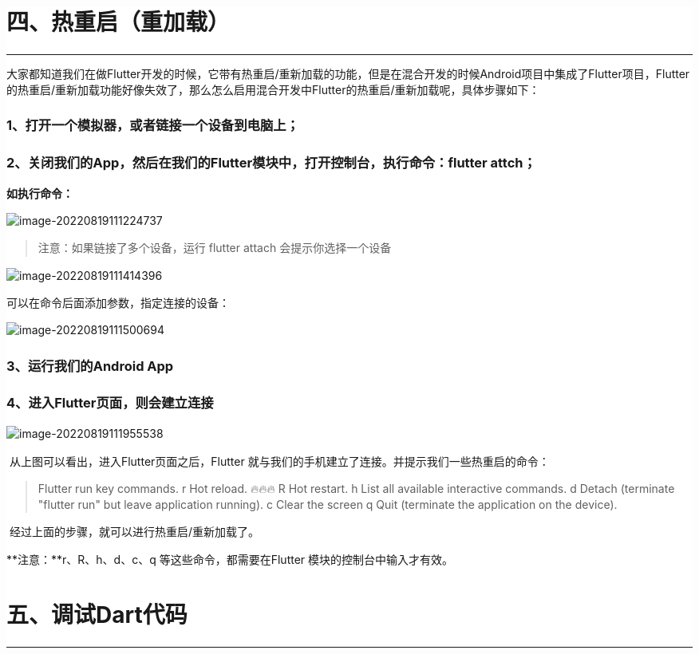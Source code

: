 

# 四、热重启（重加载）

------

大家都知道我们在做Flutter开发的时候，它带有热重启/重新加载的功能，但是在混合开发的时候Android项目中集成了Flutter项目，Flutter的热重启/重新加载功能好像失效了，那么怎么启用混合开发中Flutter的热重启/重新加载呢，具体步骤如下：

### 1、打开一个模拟器，或者链接一个设备到电脑上；

### 2、关闭我们的App，然后在我们的Flutter模块中，打开控制台，执行命令：**flutter attch**；

**如执行命令：**

![image-20220819111224737](https://raw.githubusercontent.com/meiSThub/BlogImage/master/2022image-20220819111224737.png)

> 注意：如果链接了多个设备，运行 flutter attach 会提示你选择一个设备

![image-20220819111414396](https://raw.githubusercontent.com/meiSThub/BlogImage/master/2022image-20220819111414396.png)

可以在命令后面添加参数，指定连接的设备：

![image-20220819111500694](https://raw.githubusercontent.com/meiSThub/BlogImage/master/2022image-20220819111500694.png)





### 3、运行我们的Android App

### 4、进入Flutter页面，则会建立连接

![image-20220819111955538](https://raw.githubusercontent.com/meiSThub/BlogImage/master/2022image-20220819111955538.png)

​		从上图可以看出，进入Flutter页面之后，Flutter 就与我们的手机建立了连接。并提示我们一些热重启的命令：

> Flutter run key commands.
> r Hot reload. 🔥🔥🔥
> R Hot restart.
> h List all available interactive commands.
> d Detach (terminate "flutter run" but leave application running).
> c Clear the screen
> q Quit (terminate the application on the device).		

​	经过上面的步骤，就可以进行热重启/重新加载了。

**注意：**r、R、h、d、c、q 等这些命令，都需要在Flutter 模块的控制台中输入才有效。

# 五、调试Dart代码

------
